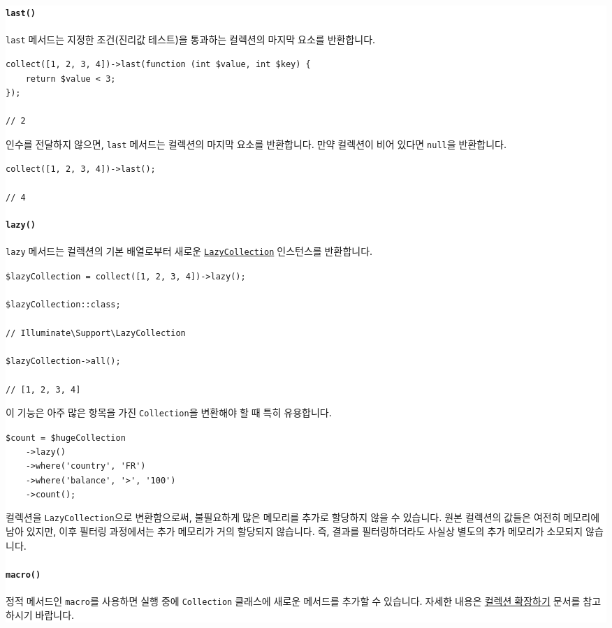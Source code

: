 <a name="method-last"></a>
#### `last()`

`last` 메서드는 지정한 조건(진리값 테스트)을 통과하는 컬렉션의 마지막 요소를 반환합니다.

```
collect([1, 2, 3, 4])->last(function (int $value, int $key) {
    return $value < 3;
});

// 2
```

인수를 전달하지 않으면, `last` 메서드는 컬렉션의 마지막 요소를 반환합니다. 만약 컬렉션이 비어 있다면 `null`을 반환합니다.

```
collect([1, 2, 3, 4])->last();

// 4
```

<a name="method-lazy"></a>
#### `lazy()`

`lazy` 메서드는 컬렉션의 기본 배열로부터 새로운 [`LazyCollection`](#lazy-collections) 인스턴스를 반환합니다.

```
$lazyCollection = collect([1, 2, 3, 4])->lazy();

$lazyCollection::class;

// Illuminate\Support\LazyCollection

$lazyCollection->all();

// [1, 2, 3, 4]
```

이 기능은 아주 많은 항목을 가진 `Collection`을 변환해야 할 때 특히 유용합니다.

```
$count = $hugeCollection
    ->lazy()
    ->where('country', 'FR')
    ->where('balance', '>', '100')
    ->count();
```

컬렉션을 `LazyCollection`으로 변환함으로써, 불필요하게 많은 메모리를 추가로 할당하지 않을 수 있습니다. 원본 컬렉션의 값들은 여전히 메모리에 남아 있지만, 이후 필터링 과정에서는 추가 메모리가 거의 할당되지 않습니다. 즉, 결과를 필터링하더라도 사실상 별도의 추가 메모리가 소모되지 않습니다.

<a name="method-macro"></a>
#### `macro()`

정적 메서드인 `macro`를 사용하면 실행 중에 `Collection` 클래스에 새로운 메서드를 추가할 수 있습니다. 자세한 내용은 [컬렉션 확장하기](#extending-collections) 문서를 참고하시기 바랍니다.
